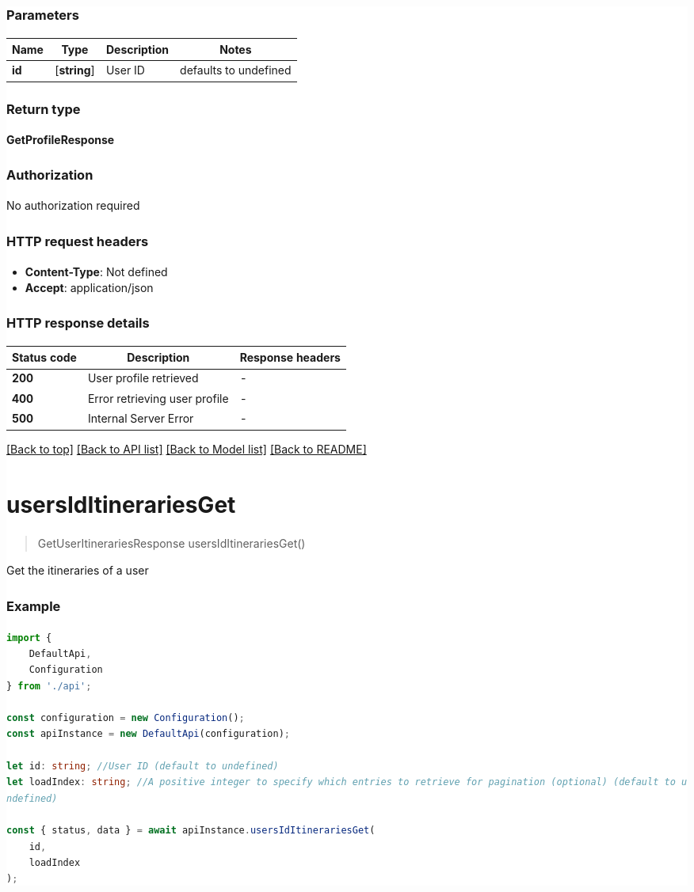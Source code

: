 ### Parameters

|Name | Type | Description  | Notes|
|------------- | ------------- | ------------- | -------------|
| **id** | [**string**] | User ID | defaults to undefined|


### Return type

**GetProfileResponse**

### Authorization

No authorization required

### HTTP request headers

 - **Content-Type**: Not defined
 - **Accept**: application/json


### HTTP response details
| Status code | Description | Response headers |
|-------------|-------------|------------------|
|**200** | User profile retrieved |  -  |
|**400** | Error retrieving user profile |  -  |
|**500** | Internal Server Error |  -  |

[[Back to top]](#) [[Back to API list]](../README.md#documentation-for-api-endpoints) [[Back to Model list]](../README.md#documentation-for-models) [[Back to README]](../README.md)

# **usersIdItinerariesGet**
> GetUserItinerariesResponse usersIdItinerariesGet()

Get the itineraries of a user

### Example

```typescript
import {
    DefaultApi,
    Configuration
} from './api';

const configuration = new Configuration();
const apiInstance = new DefaultApi(configuration);

let id: string; //User ID (default to undefined)
let loadIndex: string; //A positive integer to specify which entries to retrieve for pagination (optional) (default to undefined)

const { status, data } = await apiInstance.usersIdItinerariesGet(
    id,
    loadIndex
);
```
